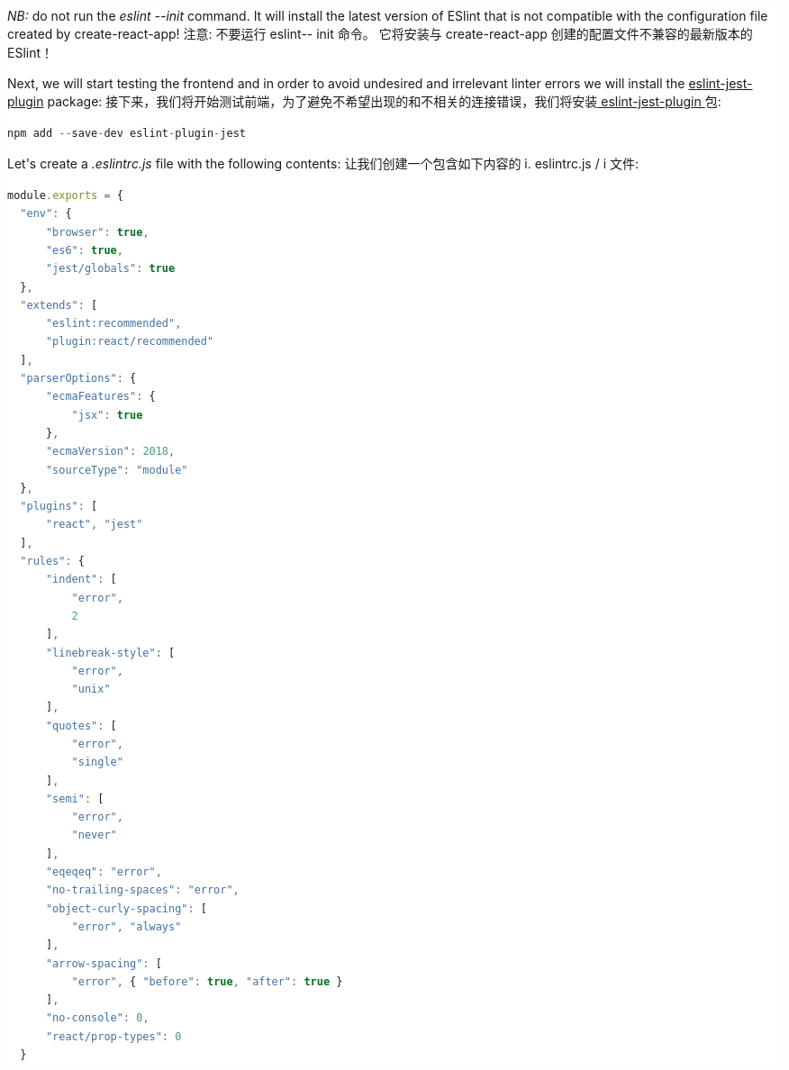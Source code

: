 *NB:* do not run the _eslint --init_ command. It will install the latest version of ESlint that is not compatible with the configuration file created by create-react-app!
注意: 不要运行 eslint-- init 命令。 它将安装与 create-react-app 创建的配置文件不兼容的最新版本的 ESlint！

Next, we will start testing the frontend and in order to avoid undesired and irrelevant linter errors we will install the [eslint-jest-plugin](https://www.npmjs.com/package/eslint-plugin-jest) package:
接下来，我们将开始测试前端，为了避免不希望出现的和不相关的连接错误，我们将安装[ eslint-jest-plugin ]( https://www.npmjs.com/package/eslint-plugin-jest )包:

```js
npm add --save-dev eslint-plugin-jest
```

Let's create a <i>.eslintrc.js</i> file with the following contents:
让我们创建一个包含如下内容的 i. eslintrc.js / i 文件:

```js
module.exports = {
  "env": {
      "browser": true,
      "es6": true,
      "jest/globals": true 
  },
  "extends": [ 
      "eslint:recommended",
      "plugin:react/recommended"
  ],
  "parserOptions": {
      "ecmaFeatures": {
          "jsx": true
      },
      "ecmaVersion": 2018,
      "sourceType": "module"
  },
  "plugins": [
      "react", "jest"
  ],
  "rules": {
      "indent": [
          "error",
          2  
      ],
      "linebreak-style": [
          "error",
          "unix"
      ],
      "quotes": [
          "error",
          "single"
      ],
      "semi": [
          "error",
          "never"
      ],
      "eqeqeq": "error",
      "no-trailing-spaces": "error",
      "object-curly-spacing": [
          "error", "always"
      ],
      "arrow-spacing": [
          "error", { "before": true, "after": true }
      ],
      "no-console": 0,
      "react/prop-types": 0
  }
```